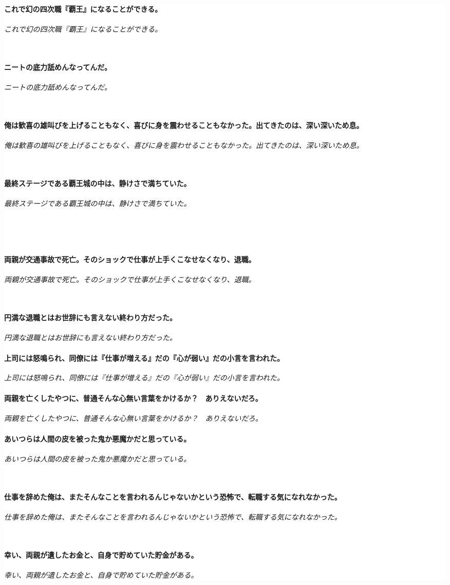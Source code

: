 #### これで幻の四次職『覇王』になることができる。

*これで幻の四次職『覇王』になることができる。*

&nbsp;

#### ニートの底力舐めんなってんだ。

*ニートの底力舐めんなってんだ。*

&nbsp;

#### 俺は歓喜の雄叫びを上げることもなく、喜びに身を震わせることもなかった。出てきたのは、深い深いため息。

*俺は歓喜の雄叫びを上げることもなく、喜びに身を震わせることもなかった。出てきたのは、深い深いため息。*

&nbsp;

#### 最終ステージである覇王城の中は、静けさで満ちていた。

*最終ステージである覇王城の中は、静けさで満ちていた。*

&nbsp;

&nbsp;

#### 両親が交通事故で死亡。そのショックで仕事が上手くこなせなくなり、退職。

*両親が交通事故で死亡。そのショックで仕事が上手くこなせなくなり、退職。*

&nbsp;

#### 円満な退職とはお世辞にも言えない終わり方だった。

*円満な退職とはお世辞にも言えない終わり方だった。*

#### 上司には怒鳴られ、同僚には『仕事が増える』だの『心が弱い』だの小言を言われた。

*上司には怒鳴られ、同僚には『仕事が増える』だの『心が弱い』だの小言を言われた。*

#### 両親を亡くしたやつに、普通そんな心無い言葉をかけるか？　ありえないだろ。

*両親を亡くしたやつに、普通そんな心無い言葉をかけるか？　ありえないだろ。*

#### あいつらは人間の皮を被った鬼か悪魔かだと思っている。

*あいつらは人間の皮を被った鬼か悪魔かだと思っている。*

&nbsp;

#### 仕事を辞めた俺は、またそんなことを言われるんじゃないかという恐怖で、転職する気になれなかった。

*仕事を辞めた俺は、またそんなことを言われるんじゃないかという恐怖で、転職する気になれなかった。*

&nbsp;

#### 幸い、両親が遺したお金と、自身で貯めていた貯金がある。

*幸い、両親が遺したお金と、自身で貯めていた貯金がある。*
